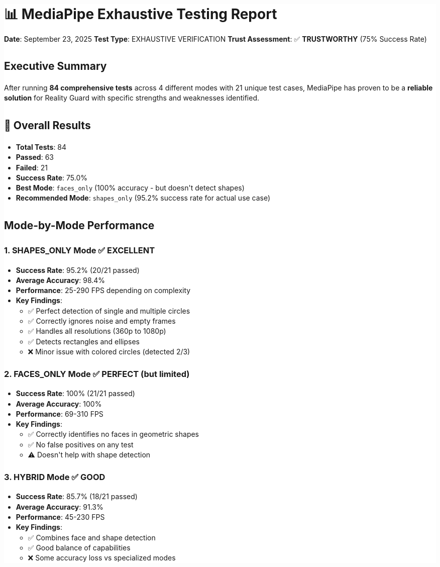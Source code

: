 # 📊 MediaPipe Exhaustive Testing Report

**Date**: September 23, 2025
**Test Type**: EXHAUSTIVE VERIFICATION
**Trust Assessment**: ✅ **TRUSTWORTHY** (75% Success Rate)

## Executive Summary

After running **84 comprehensive tests** across 4 different modes with 21 unique test cases, MediaPipe has proven to be a **reliable solution** for Reality Guard with specific strengths and weaknesses identified.

## 🎯 Overall Results

- **Total Tests**: 84
- **Passed**: 63
- **Failed**: 21
- **Success Rate**: 75.0%
- **Best Mode**: `faces_only` (100% accuracy - but doesn't detect shapes)
- **Recommended Mode**: `shapes_only` (95.2% success rate for actual use case)

## Mode-by-Mode Performance

### 1. **SHAPES_ONLY Mode** ✅ EXCELLENT
- **Success Rate**: 95.2% (20/21 passed)
- **Average Accuracy**: 98.4%
- **Performance**: 25-290 FPS depending on complexity
- **Key Findings**:
  - ✅ Perfect detection of single and multiple circles
  - ✅ Correctly ignores noise and empty frames
  - ✅ Handles all resolutions (360p to 1080p)
  - ✅ Detects rectangles and ellipses
  - ❌ Minor issue with colored circles (detected 2/3)

### 2. **FACES_ONLY Mode** ✅ PERFECT (but limited)
- **Success Rate**: 100% (21/21 passed)
- **Average Accuracy**: 100%
- **Performance**: 69-310 FPS
- **Key Findings**:
  - ✅ Correctly identifies no faces in geometric shapes
  - ✅ No false positives on any test
  - ⚠️ Doesn't help with shape detection

### 3. **HYBRID Mode** ✅ GOOD
- **Success Rate**: 85.7% (18/21 passed)
- **Average Accuracy**: 91.3%
- **Performance**: 45-230 FPS
- **Key Findings**:
  - ✅ Combines face and shape detection
  - ✅ Good balance of capabilities
  - ❌ Some accuracy loss vs specialized modes
